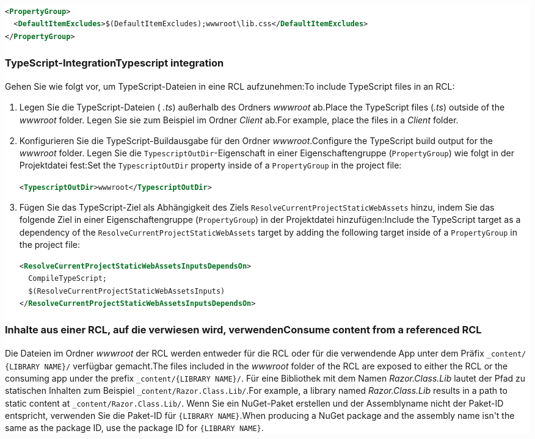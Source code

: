 ```xml
<PropertyGroup>
  <DefaultItemExcludes>$(DefaultItemExcludes);wwwroot\lib.css</DefaultItemExcludes>
</PropertyGroup>
```

### <a name="typescript-integration"></a><span data-ttu-id="0cdb3-160">TypeScript-Integration</span><span class="sxs-lookup"><span data-stu-id="0cdb3-160">Typescript integration</span></span>

<span data-ttu-id="0cdb3-161">Gehen Sie wie folgt vor, um TypeScript-Dateien in eine RCL aufzunehmen:</span><span class="sxs-lookup"><span data-stu-id="0cdb3-161">To include TypeScript files in an RCL:</span></span>

1. <span data-ttu-id="0cdb3-162">Legen Sie die TypeScript-Dateien ( *.ts*) außerhalb des Ordners *wwwroot* ab.</span><span class="sxs-lookup"><span data-stu-id="0cdb3-162">Place the TypeScript files (*.ts*) outside of the *wwwroot* folder.</span></span> <span data-ttu-id="0cdb3-163">Legen Sie sie zum Beispiel im Ordner *Client* ab.</span><span class="sxs-lookup"><span data-stu-id="0cdb3-163">For example, place the files in a *Client* folder.</span></span>

1. <span data-ttu-id="0cdb3-164">Konfigurieren Sie die TypeScript-Buildausgabe für den Ordner *wwwroot*.</span><span class="sxs-lookup"><span data-stu-id="0cdb3-164">Configure the TypeScript build output for the *wwwroot* folder.</span></span> <span data-ttu-id="0cdb3-165">Legen Sie die `TypescriptOutDir`-Eigenschaft in einer Eigenschaftengruppe (`PropertyGroup`) wie folgt in der Projektdatei fest:</span><span class="sxs-lookup"><span data-stu-id="0cdb3-165">Set the `TypescriptOutDir` property inside of a `PropertyGroup` in the project file:</span></span>

   ```xml
   <TypescriptOutDir>wwwroot</TypescriptOutDir>
   ```

1. <span data-ttu-id="0cdb3-166">Fügen Sie das TypeScript-Ziel als Abhängigkeit des Ziels `ResolveCurrentProjectStaticWebAssets` hinzu, indem Sie das folgende Ziel in einer Eigenschaftengruppe (`PropertyGroup`) in der Projektdatei hinzufügen:</span><span class="sxs-lookup"><span data-stu-id="0cdb3-166">Include the TypeScript target as a dependency of the `ResolveCurrentProjectStaticWebAssets` target by adding the following target inside of a `PropertyGroup` in the project file:</span></span>

   ```xml
   <ResolveCurrentProjectStaticWebAssetsInputsDependsOn>
     CompileTypeScript;
     $(ResolveCurrentProjectStaticWebAssetsInputs)
   </ResolveCurrentProjectStaticWebAssetsInputsDependsOn>
   ```

### <a name="consume-content-from-a-referenced-rcl"></a><span data-ttu-id="0cdb3-167">Inhalte aus einer RCL, auf die verwiesen wird, verwenden</span><span class="sxs-lookup"><span data-stu-id="0cdb3-167">Consume content from a referenced RCL</span></span>

<span data-ttu-id="0cdb3-168">Die Dateien im Ordner *wwwroot* der RCL werden entweder für die RCL oder für die verwendende App unter dem Präfix `_content/{LIBRARY NAME}/` verfügbar gemacht.</span><span class="sxs-lookup"><span data-stu-id="0cdb3-168">The files included in the *wwwroot* folder of the RCL are exposed to either the RCL or the consuming app under the prefix `_content/{LIBRARY NAME}/`.</span></span> <span data-ttu-id="0cdb3-169">Für eine Bibliothek mit dem Namen *Razor.Class.Lib* lautet der Pfad zu statischen Inhalten zum Beispiel `_content/Razor.Class.Lib/`.</span><span class="sxs-lookup"><span data-stu-id="0cdb3-169">For example, a library named *Razor.Class.Lib* results in a path to static content at `_content/Razor.Class.Lib/`.</span></span> <span data-ttu-id="0cdb3-170">Wenn Sie ein NuGet-Paket erstellen und der Assemblyname nicht der Paket-ID entspricht, verwenden Sie die Paket-ID für `{LIBRARY NAME}`.</span><span class="sxs-lookup"><span data-stu-id="0cdb3-170">When producing a NuGet package and the assembly name isn't the same as the package ID, use the package ID for `{LIBRARY NAME}`.</span></span>

